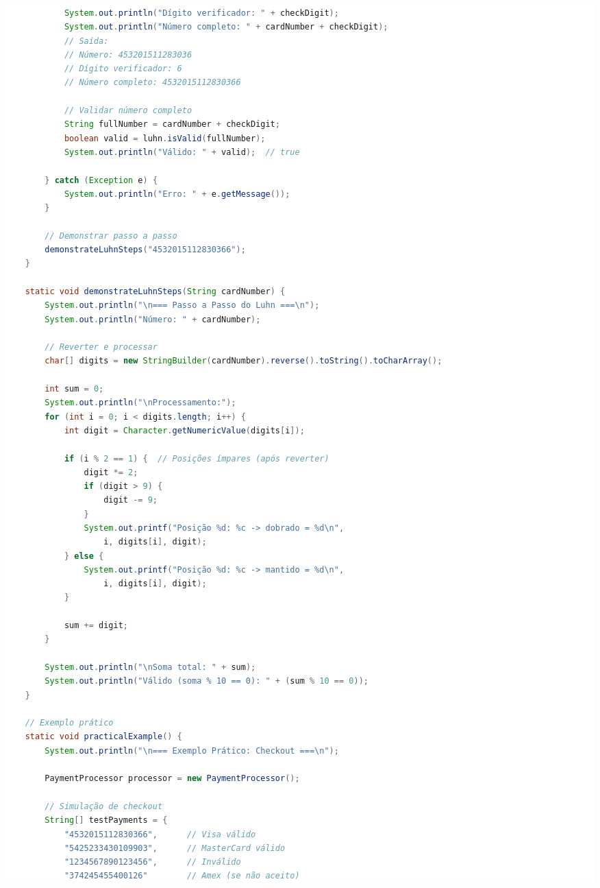 ```java
            System.out.println("Dígito verificador: " + checkDigit);
            System.out.println("Número completo: " + cardNumber + checkDigit);
            // Saída:
            // Número: 453201511283036
            // Dígito verificador: 6
            // Número completo: 4532015112830366
            
            // Validar número completo
            String fullNumber = cardNumber + checkDigit;
            boolean valid = luhn.isValid(fullNumber);
            System.out.println("Válido: " + valid);  // true
            
        } catch (Exception e) {
            System.out.println("Erro: " + e.getMessage());
        }
        
        // Demonstrar passo a passo
        demonstrateLuhnSteps("4532015112830366");
    }
    
    static void demonstrateLuhnSteps(String cardNumber) {
        System.out.println("\n=== Passo a Passo do Luhn ===\n");
        System.out.println("Número: " + cardNumber);
        
        // Reverter e processar
        char[] digits = new StringBuilder(cardNumber).reverse().toString().toCharArray();
        
        int sum = 0;
        System.out.println("\nProcessamento:");
        for (int i = 0; i < digits.length; i++) {
            int digit = Character.getNumericValue(digits[i]);
            
            if (i % 2 == 1) {  // Posições ímpares (após reverter)
                digit *= 2;
                if (digit > 9) {
                    digit -= 9;
                }
                System.out.printf("Posição %d: %c -> dobrado = %d\n", 
                    i, digits[i], digit);
            } else {
                System.out.printf("Posição %d: %c -> mantido = %d\n", 
                    i, digits[i], digit);
            }
            
            sum += digit;
        }
        
        System.out.println("\nSoma total: " + sum);
        System.out.println("Válido (soma % 10 == 0): " + (sum % 10 == 0));
    }
    
    // Exemplo prático
    static void practicalExample() {
        System.out.println("\n=== Exemplo Prático: Checkout ===\n");
        
        PaymentProcessor processor = new PaymentProcessor();
        
        // Simulação de checkout
        String[] testPayments = {
            "4532015112830366",      // Visa válido
            "5425233430109903",      // MasterCard válido
            "1234567890123456",      // Inválido
            "374245455400126"        // Amex (se não aceito)
```